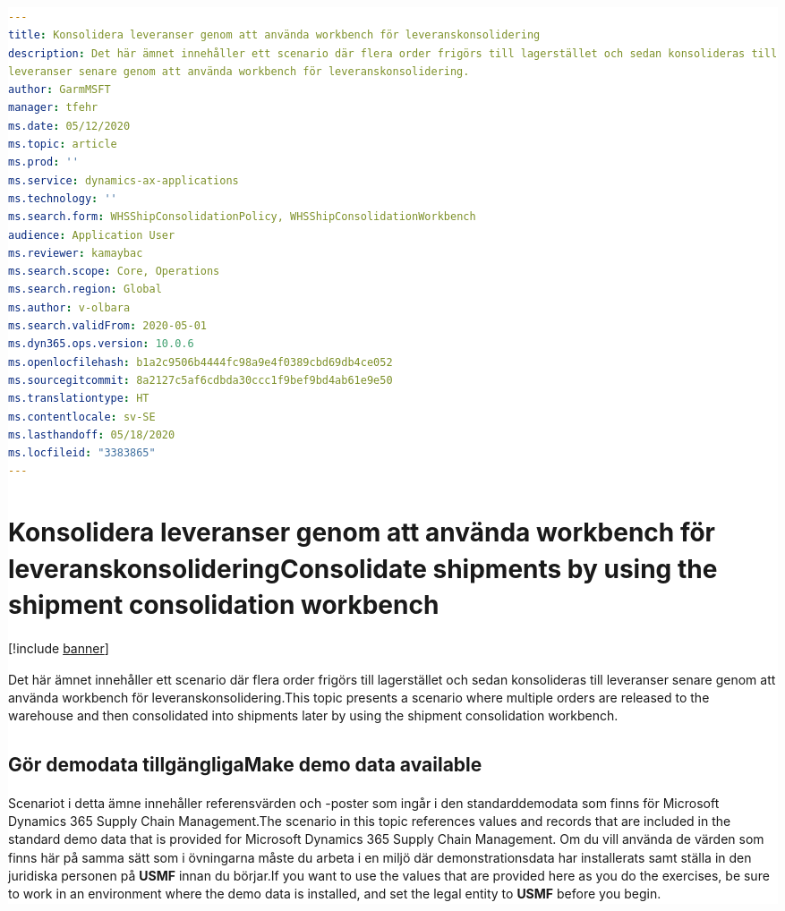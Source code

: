 ```yaml
---
title: Konsolidera leveranser genom att använda workbench för leveranskonsolidering
description: Det här ämnet innehåller ett scenario där flera order frigörs till lagerstället och sedan konsolideras till leveranser senare genom att använda workbench för leveranskonsolidering.
author: GarmMSFT
manager: tfehr
ms.date: 05/12/2020
ms.topic: article
ms.prod: ''
ms.service: dynamics-ax-applications
ms.technology: ''
ms.search.form: WHSShipConsolidationPolicy, WHSShipConsolidationWorkbench
audience: Application User
ms.reviewer: kamaybac
ms.search.scope: Core, Operations
ms.search.region: Global
ms.author: v-olbara
ms.search.validFrom: 2020-05-01
ms.dyn365.ops.version: 10.0.6
ms.openlocfilehash: b1a2c9506b4444fc98a9e4f0389cbd69db4ce052
ms.sourcegitcommit: 8a2127c5af6cdbda30ccc1f9bef9bd4ab61e9e50
ms.translationtype: HT
ms.contentlocale: sv-SE
ms.lasthandoff: 05/18/2020
ms.locfileid: "3383865"
---
```

# <a name="consolidate-shipments-by-using-the-shipment-consolidation-workbench"></a><span data-ttu-id="7ae2e-103">Konsolidera leveranser genom att använda workbench för leveranskonsolidering</span><span class="sxs-lookup"><span data-stu-id="7ae2e-103">Consolidate shipments by using the shipment consolidation workbench</span></span>

[!include [banner](../includes/banner.md)]

<span data-ttu-id="7ae2e-104">Det här ämnet innehåller ett scenario där flera order frigörs till lagerstället och sedan konsolideras till leveranser senare genom att använda workbench för leveranskonsolidering.</span><span class="sxs-lookup"><span data-stu-id="7ae2e-104">This topic presents a scenario where multiple orders are released to the warehouse and then consolidated into shipments later by using the shipment consolidation workbench.</span></span>

## <a name="make-demo-data-available"></a><span data-ttu-id="7ae2e-105">Gör demodata tillgängliga</span><span class="sxs-lookup"><span data-stu-id="7ae2e-105">Make demo data available</span></span>

<span data-ttu-id="7ae2e-106">Scenariot i detta ämne innehåller referensvärden och -poster som ingår i den standarddemodata som finns för Microsoft Dynamics 365 Supply Chain Management.</span><span class="sxs-lookup"><span data-stu-id="7ae2e-106">The scenario in this topic references values and records that are included in the standard demo data that is provided for Microsoft Dynamics 365 Supply Chain Management.</span></span> <span data-ttu-id="7ae2e-107">Om du vill använda de värden som finns här på samma sätt som i övningarna måste du arbeta i en miljö där demonstrationsdata har installerats samt ställa in den juridiska personen på **USMF** innan du börjar.</span><span class="sxs-lookup"><span data-stu-id="7ae2e-107">If you want to use the values that are provided here as you do the exercises, be sure to work in an environment where the demo data is installed, and set the legal entity to **USMF** before you begin.</span></span>

